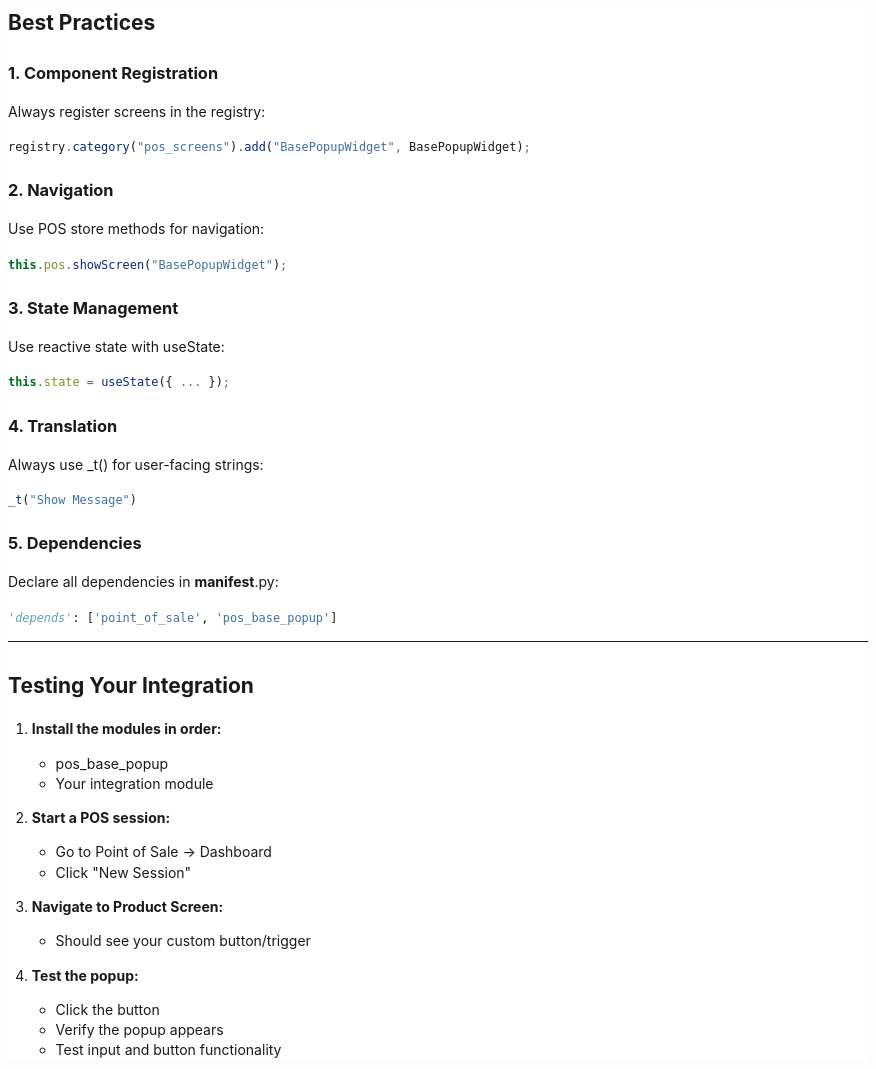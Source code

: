 
## Best Practices

### 1. Component Registration
Always register screens in the registry:
```javascript
registry.category("pos_screens").add("BasePopupWidget", BasePopupWidget);
```

### 2. Navigation
Use POS store methods for navigation:
```javascript
this.pos.showScreen("BasePopupWidget");
```

### 3. State Management
Use reactive state with useState:
```javascript
this.state = useState({ ... });
```

### 4. Translation
Always use _t() for user-facing strings:
```javascript
_t("Show Message")
```

### 5. Dependencies
Declare all dependencies in __manifest__.py:
```python
'depends': ['point_of_sale', 'pos_base_popup']
```

---

## Testing Your Integration

1. **Install the modules in order:**
   - pos_base_popup
   - Your integration module

2. **Start a POS session:**
   - Go to Point of Sale → Dashboard
   - Click "New Session"

3. **Navigate to Product Screen:**
   - Should see your custom button/trigger

4. **Test the popup:**
   - Click the button
   - Verify the popup appears
   - Test input and button functionality
